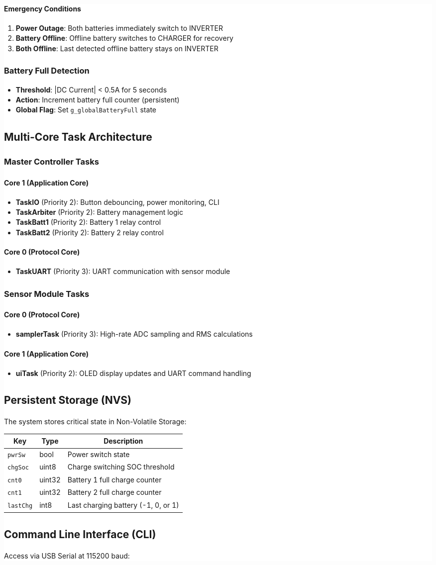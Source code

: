 #### Emergency Conditions
1. **Power Outage**: Both batteries immediately switch to INVERTER
2. **Battery Offline**: Offline battery switches to CHARGER for recovery
3. **Both Offline**: Last detected offline battery stays on INVERTER

### Battery Full Detection

- **Threshold**: |DC Current| < 0.5A for 5 seconds
- **Action**: Increment battery full counter (persistent)
- **Global Flag**: Set `g_globalBatteryFull` state

## Multi-Core Task Architecture

### Master Controller Tasks

#### Core 1 (Application Core)
- **TaskIO** (Priority 2): Button debouncing, power monitoring, CLI
- **TaskArbiter** (Priority 2): Battery management logic
- **TaskBatt1** (Priority 2): Battery 1 relay control
- **TaskBatt2** (Priority 2): Battery 2 relay control

#### Core 0 (Protocol Core)
- **TaskUART** (Priority 3): UART communication with sensor module

### Sensor Module Tasks

#### Core 0 (Protocol Core)
- **samplerTask** (Priority 3): High-rate ADC sampling and RMS calculations

#### Core 1 (Application Core)
- **uiTask** (Priority 2): OLED display updates and UART command handling

## Persistent Storage (NVS)

The system stores critical state in Non-Volatile Storage:

| Key | Type | Description |
|-----|------|-------------|
| `pwrSw` | bool | Power switch state |
| `chgSoc` | uint8 | Charge switching SOC threshold |
| `cnt0` | uint32 | Battery 1 full charge counter |
| `cnt1` | uint32 | Battery 2 full charge counter |
| `lastChg` | int8 | Last charging battery (-1, 0, or 1) |

## Command Line Interface (CLI)

Access via USB Serial at 115200 baud:
